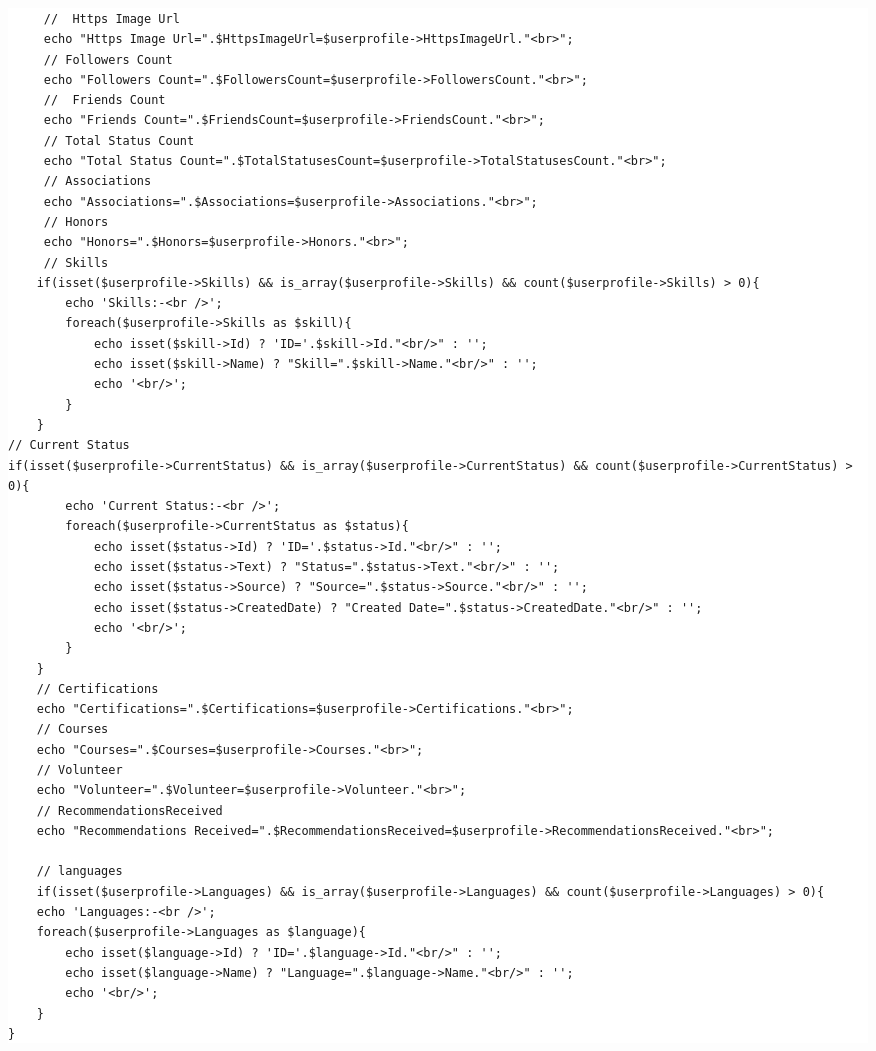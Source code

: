 	     //  Https Image Url
	     echo "Https Image Url=".$HttpsImageUrl=$userprofile->HttpsImageUrl."<br>"; 
	     // Followers Count
	     echo "Followers Count=".$FollowersCount=$userprofile->FollowersCount."<br>"; 
	     //  Friends Count
	     echo "Friends Count=".$FriendsCount=$userprofile->FriendsCount."<br>"; 
	     // Total Status Count
	     echo "Total Status Count=".$TotalStatusesCount=$userprofile->TotalStatusesCount."<br>"; 
	     // Associations
	     echo "Associations=".$Associations=$userprofile->Associations."<br>"; 
	     // Honors
	     echo "Honors=".$Honors=$userprofile->Honors."<br>"; 
	     // Skills
	    if(isset($userprofile->Skills) && is_array($userprofile->Skills) && count($userprofile->Skills) > 0){
            echo 'Skills:-<br />';
            foreach($userprofile->Skills as $skill){
                echo isset($skill->Id) ? 'ID='.$skill->Id."<br/>" : '';
                echo isset($skill->Name) ? "Skill=".$skill->Name."<br/>" : '';
                echo '<br/>';
            }
        } 
	// Current Status
	if(isset($userprofile->CurrentStatus) && is_array($userprofile->CurrentStatus) && count($userprofile->CurrentStatus) > 0){
            echo 'Current Status:-<br />';
            foreach($userprofile->CurrentStatus as $status){
                echo isset($status->Id) ? 'ID='.$status->Id."<br/>" : '';
                echo isset($status->Text) ? "Status=".$status->Text."<br/>" : '';
                echo isset($status->Source) ? "Source=".$status->Source."<br/>" : '';
                echo isset($status->CreatedDate) ? "Created Date=".$status->CreatedDate."<br/>" : '';
                echo '<br/>';
            }
        }
 	    // Certifications
	    echo "Certifications=".$Certifications=$userprofile->Certifications."<br>"; 
	    // Courses
	    echo "Courses=".$Courses=$userprofile->Courses."<br>"; 
	    // Volunteer
	    echo "Volunteer=".$Volunteer=$userprofile->Volunteer."<br>"; 
	    // RecommendationsReceived
	    echo "Recommendations Received=".$RecommendationsReceived=$userprofile->RecommendationsReceived."<br>"; 
	
	    // languages
	    if(isset($userprofile->Languages) && is_array($userprofile->Languages) && count($userprofile->Languages) > 0){
		echo 'Languages:-<br />';
		foreach($userprofile->Languages as $language){
			echo isset($language->Id) ? 'ID='.$language->Id."<br/>" : '';
			echo isset($language->Name) ? "Language=".$language->Name."<br/>" : '';
			echo '<br/>';
		}
	}
	